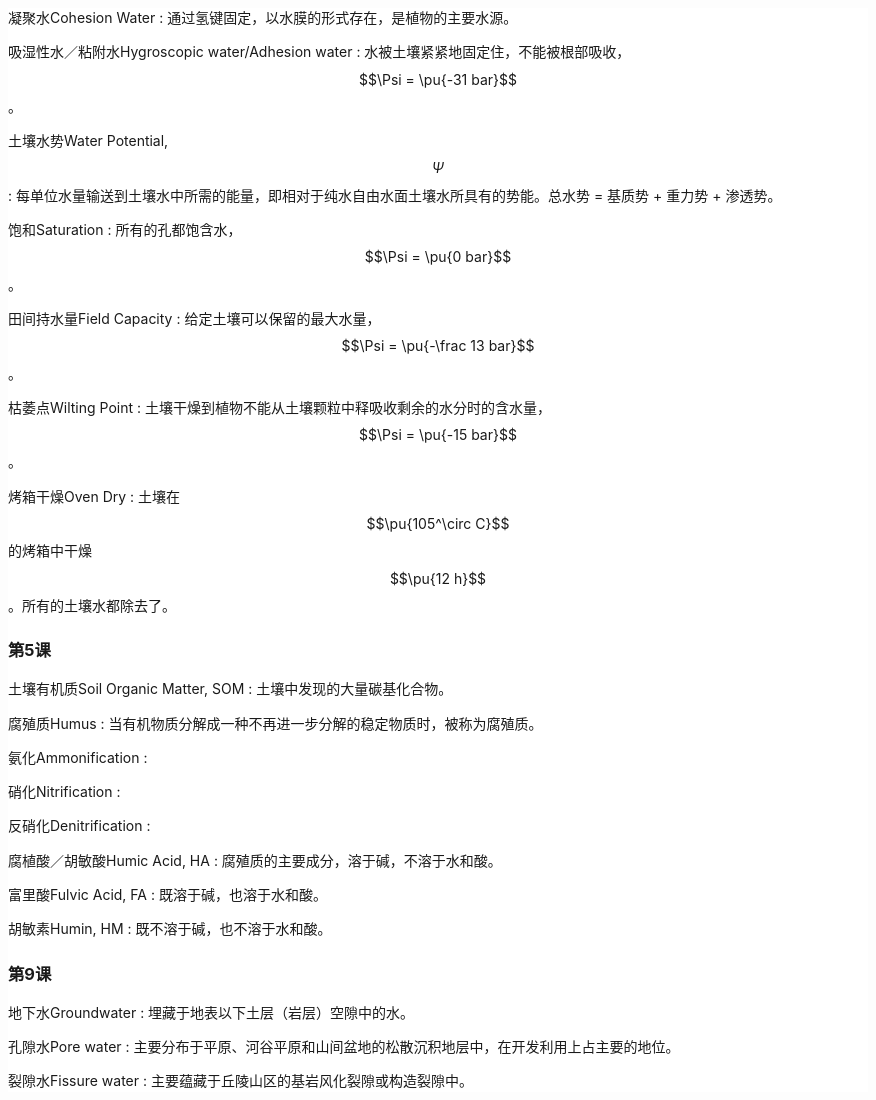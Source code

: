 <span class="chsName">凝聚水</span><span class="engName">Cohesion Water</span>
: 通过氢键固定，以水膜的形式存在，是植物的主要水源。

<span class="chsName">吸湿性水／粘附水</span><span class="engName">Hygroscopic water/Adhesion water</span>
: 水被土壤紧紧地固定住，不能被根部吸收，$$\Psi = \pu{-31 bar}$$。

<span class="chsName">土壤水势</span><span class="engName">Water Potential,$$\Psi$$</span>
: 每单位水量输送到土壤水中所需的能量，即相对于纯水自由水面土壤水所具有的势能。总水势 = 基质势 + 重力势 + 渗透势。

<span class="chsName">饱和</span><span class="engName">Saturation</span>
: 所有的孔都饱含水，$$\Psi = \pu{0 bar}$$。

<span class="chsName">田间持水量</span><span class="engName">Field Capacity</span>
: 给定土壤可以保留的最大水量，$$\Psi = \pu{-\frac 13 bar}$$。

<span class="chsName">枯萎点</span><span class="engName">Wilting Point</span>
: 土壤干燥到植物不能从土壤颗粒中释吸收剩余的水分时的含水量，$$\Psi = \pu{-15 bar}$$。

<span class="chsName">烤箱干燥</span><span class="engName">Oven Dry</span>
: 土壤在$$\pu{105^\circ C}$$的烤箱中干燥$$\pu{12 h}$$。所有的土壤水都除去了。


### 第5课

<span class="chsName">土壤有机质</span><span class="engName">Soil Organic Matter, SOM</span>
: 土壤中发现的大量碳基化合物。

<span class="chsName">腐殖质</span><span class="engName">Humus</span>
: 当有机物质分解成一种不再进一步分解的稳定物质时，被称为腐殖质。

<span class="chsName">氨化</span><span class="engName">Ammonification</span>
: 

<span class="chsName">硝化</span><span class="engName">Nitrification</span>
: 

<span class="chsName">反硝化</span><span class="engName">Denitrification</span>
: 

<span class="chsName">腐植酸／胡敏酸</span><span class="engName">Humic Acid, HA</span>
: 腐殖质的主要成分，溶于碱，不溶于水和酸。

<span class="chsName">富里酸</span><span class="engName">Fulvic Acid, FA</span>
: 既溶于碱，也溶于水和酸。

<span class="chsName">胡敏素</span><span class="engName">Humin, HM</span>
: 既不溶于碱，也不溶于水和酸。


### 第9课

<span class="chsName">地下水</span><span class="engName">Groundwater</span>
: 埋藏于地表以下土层（岩层）空隙中的水。

<span class="chsName">孔隙水</span><span class="engName">Pore water</span>
: 主要分布于平原、河谷平原和山间盆地的松散沉积地层中，在开发利用上占主要的地位。

<span class="chsName">裂隙水</span><span class="engName">Fissure water</span>
: 主要蕴藏于丘陵山区的基岩风化裂隙或构造裂隙中。
